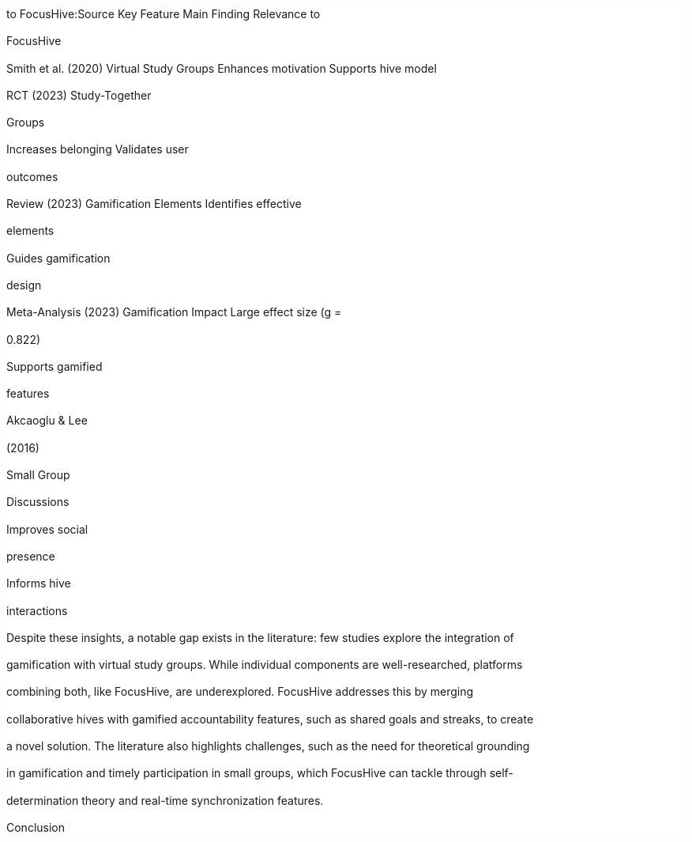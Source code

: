 to FocusHive:Source Key Feature Main Finding Relevance to

FocusHive

Smith et al. (2020) Virtual Study Groups Enhances motivation Supports hive model

RCT (2023) Study-Together

Groups

Increases belonging Validates user

outcomes

Review (2023) Gamification Elements Identifies effective

elements

Guides gamification

design

Meta-Analysis (2023) Gamification Impact Large effect size (g =

0.822)

Supports gamified

features

Akcaoglu & Lee

(2016)

Small Group

Discussions

Improves social

presence

Informs hive

interactions

Despite these insights, a notable gap exists in the literature: few studies explore the integration of

gamification with virtual study groups. While individual components are well-researched, platforms

combining both, like FocusHive, are underexplored. FocusHive addresses this by merging

collaborative hives with gamified accountability features, such as shared goals and streaks, to create

a novel solution. The literature also highlights challenges, such as the need for theoretical grounding

in gamification and timely participation in small groups, which FocusHive can tackle through self-

determination theory and real-time synchronization features.

Conclusion
